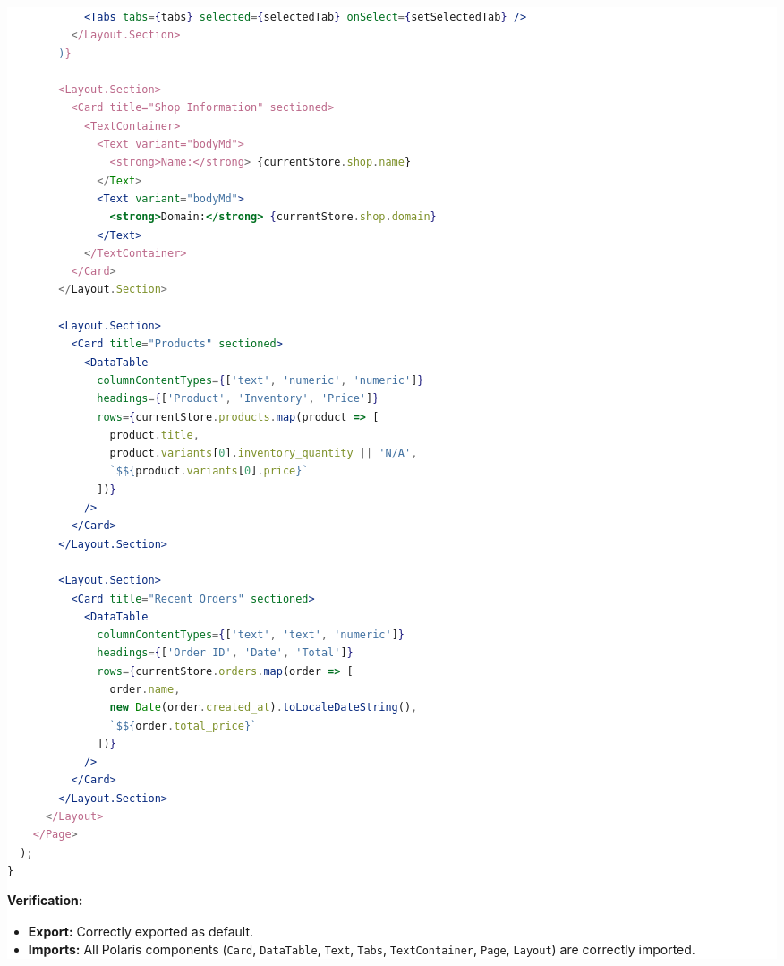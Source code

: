 ```jsx
            <Tabs tabs={tabs} selected={selectedTab} onSelect={setSelectedTab} />
          </Layout.Section>
        )}
        
        <Layout.Section>
          <Card title="Shop Information" sectioned>
            <TextContainer>
              <Text variant="bodyMd">
                <strong>Name:</strong> {currentStore.shop.name}
              </Text>
              <Text variant="bodyMd">
                <strong>Domain:</strong> {currentStore.shop.domain}
              </Text>
            </TextContainer>
          </Card>
        </Layout.Section>

        <Layout.Section>
          <Card title="Products" sectioned>
            <DataTable
              columnContentTypes={['text', 'numeric', 'numeric']}
              headings={['Product', 'Inventory', 'Price']}
              rows={currentStore.products.map(product => [
                product.title,
                product.variants[0].inventory_quantity || 'N/A',
                `$${product.variants[0].price}`
              ])}
            />
          </Card>
        </Layout.Section>

        <Layout.Section>
          <Card title="Recent Orders" sectioned>
            <DataTable
              columnContentTypes={['text', 'text', 'numeric']}
              headings={['Order ID', 'Date', 'Total']}
              rows={currentStore.orders.map(order => [
                order.name,
                new Date(order.created_at).toLocaleDateString(),
                `$${order.total_price}`
              ])}
            />
          </Card>
        </Layout.Section>
      </Layout>
    </Page>
  );
}
```

**Verification:**
- **Export:** Correctly exported as default.
- **Imports:** All Polaris components (`Card`, `DataTable`, `Text`, `Tabs`, `TextContainer`, `Page`, `Layout`) are correctly imported.
